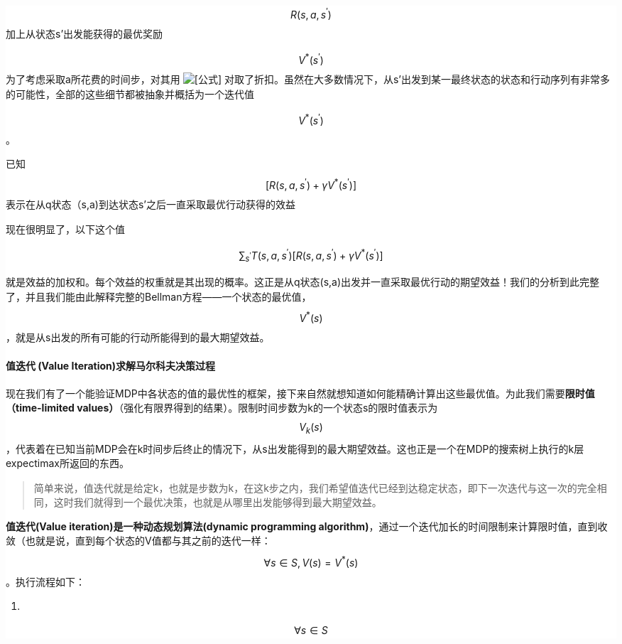$$
R\left(s, a, s^{\prime}\right)
$$
 加上从状态s’出发能获得的最优奖励 

$$
V^{*}\left(s^{\prime}\right)
$$
 为了考虑采取a所花费的时间步，对其用 ![[公式]](https://www.zhihu.com/equation?tex=%5Cgamma) 对取了折扣。虽然在大多数情况下，从s’出发到某一最终状态的状态和行动序列有非常多的可能性，全部的这些细节都被抽象并概括为一个迭代值 

$$
V^{*}\left(s^{\prime}\right)
$$
 。

已知 
$$
\left[R\left(s, a, s^{\prime}\right)+\gamma V^{*}\left(s^{\prime}\right)\right]
$$
 表示在从q状态（s,a)到达状态s’之后一直采取最优行动获得的效益

现在很明显了，以下这个值

$$
\sum_{s^{\prime}} T\left(s, a, s^{\prime}\right)\left[R\left(s, a, s^{\prime}\right)+\gamma V^{*}\left(s^{\prime}\right)\right]
$$


就是效益的加权和。每个效益的权重就是其出现的概率。这正是从q状态(s,a)出发并一直采取最优行动的期望效益！我们的分析到此完整了，并且我们能由此解释完整的Bellman方程——一个状态的最优值，  
$$
V^*(s)
$$
，就是从s出发的所有可能的行动所能得到的最大期望效益。

#### **值迭代 (Value Iteration)求解马尔科夫决策过程**

现在我们有了一个能验证MDP中各状态的值的最优性的框架，接下来自然就想知道如何能精确计算出这些最优值。为此我们需要**限时值（time-limited values）**（强化有限界得到的结果）。限制时间步数为k的一个状态s的限时值表示为 
$$
V_k(s)
$$
 ，代表着在已知当前MDP会在k时间步后终止的情况下，从s出发能得到的最大期望效益。这也正是一个在MDP的搜索树上执行的k层expectimax所返回的东西。

> 简单来说，值迭代就是给定k，也就是步数为k，在这k步之内，我们希望值迭代已经到达稳定状态，即下一次迭代与这一次的完全相同，这时我们就得到一个最优决策，也就是从哪里出发能够得到最大期望效益。

**值迭代(Value iteration)**是一种**动态规划算法(dynamic programming algorithm)**，通过一个迭代加长的时间限制来计算限时值，直到收敛（也就是说，直到每个状态的V值都与其之前的迭代一样：  
$$
\forall s \in S,V(s)=V^*(s)
$$
。执行流程如下：

1. 

$$
∀ s\in S
$$
